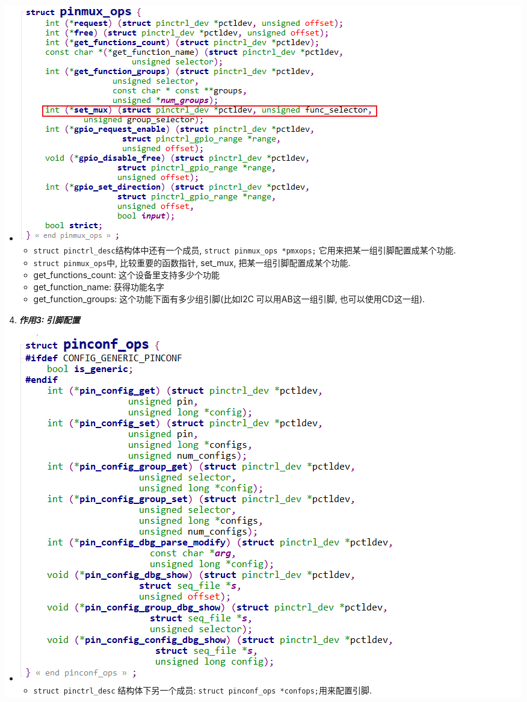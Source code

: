 - ![](assets/04_pinmux_ops.png)
    - `struct pinctrl_desc`结构体中还有一个成员, `struct pinmux_ops *pmxops;` 它用来把某一组引脚配置成某个功能.
    - `struct pinmux_ops`中, 比较重要的函数指针, set_mux, 把某一组引脚配置成某个功能.
    - get_functions_count: 这个设备里支持多少个功能
    - get_function_name: 获得功能名字
    - get_function_groups: 这个功能下面有多少组引脚(比如I2C 可以用AB这一组引脚, 也可以使用CD这一组).

4. ***作用3: 引脚配置***

- ![](assets/05_pinconf_ops.png)
    - `struct pinctrl_desc` 结构体下另一个成员: `struct pinconf_ops *confops;`用来配置引脚. 
